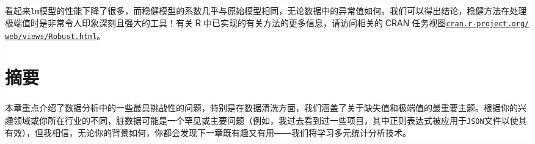 看起来`lm`模型的性能下降了很多，而稳健模型的系数几乎与原始模型相同，无论数据中的异常值如何。我们可以得出结论，稳健方法在处理极端值时是非常令人印象深刻且强大的工具！有关 R 中已实现的有关方法的更多信息，请访问相关的 CRAN 任务视图[`cran.r-project.org/web/views/Robust.html`](http://cran.r-project.org/web/views/Robust.html)。

# 摘要

本章重点介绍了数据分析中的一些最具挑战性的问题，特别是在数据清洗方面，我们涵盖了关于缺失值和极端值的最重要主题。根据你的兴趣领域或你所在行业的不同，脏数据可能是一个罕见或主要问题（例如，我过去看到过一些项目，其中正则表达式被应用于`JSON`文件以使其有效），但我相信，无论你的背景如何，你都会发现下一章既有趣又有用——我们将学习多元统计分析技术。

